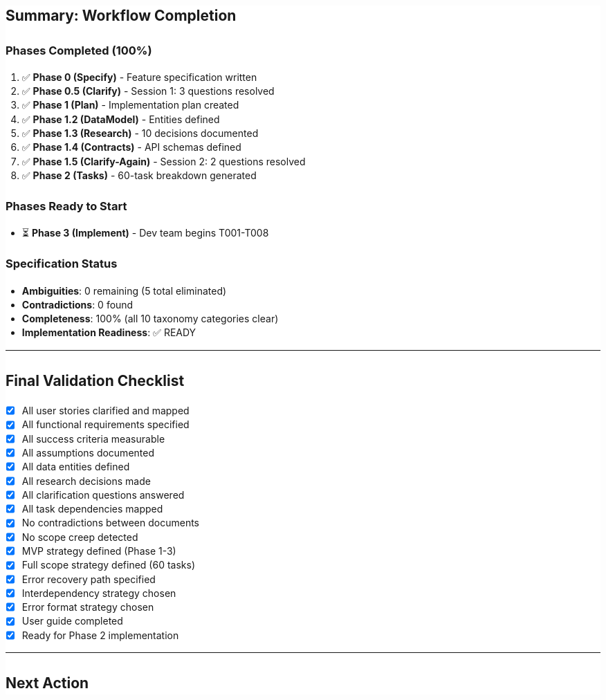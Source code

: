 
## Summary: Workflow Completion

### Phases Completed (100%)

1. ✅ **Phase 0 (Specify)** - Feature specification written
2. ✅ **Phase 0.5 (Clarify)** - Session 1: 3 questions resolved
3. ✅ **Phase 1 (Plan)** - Implementation plan created
4. ✅ **Phase 1.2 (DataModel)** - Entities defined
5. ✅ **Phase 1.3 (Research)** - 10 decisions documented
6. ✅ **Phase 1.4 (Contracts)** - API schemas defined
7. ✅ **Phase 1.5 (Clarify-Again)** - Session 2: 2 questions resolved
8. ✅ **Phase 2 (Tasks)** - 60-task breakdown generated

### Phases Ready to Start

- ⏳ **Phase 3 (Implement)** - Dev team begins T001-T008

### Specification Status

- **Ambiguities**: 0 remaining (5 total eliminated)
- **Contradictions**: 0 found
- **Completeness**: 100% (all 10 taxonomy categories clear)
- **Implementation Readiness**: ✅ READY

---

## Final Validation Checklist

- [x] All user stories clarified and mapped
- [x] All functional requirements specified
- [x] All success criteria measurable
- [x] All assumptions documented
- [x] All data entities defined
- [x] All research decisions made
- [x] All clarification questions answered
- [x] All task dependencies mapped
- [x] No contradictions between documents
- [x] No scope creep detected
- [x] MVP strategy defined (Phase 1-3)
- [x] Full scope strategy defined (60 tasks)
- [x] Error recovery path specified
- [x] Interdependency strategy chosen
- [x] Error format strategy chosen
- [x] User guide completed
- [x] Ready for Phase 2 implementation

---

## Next Action
